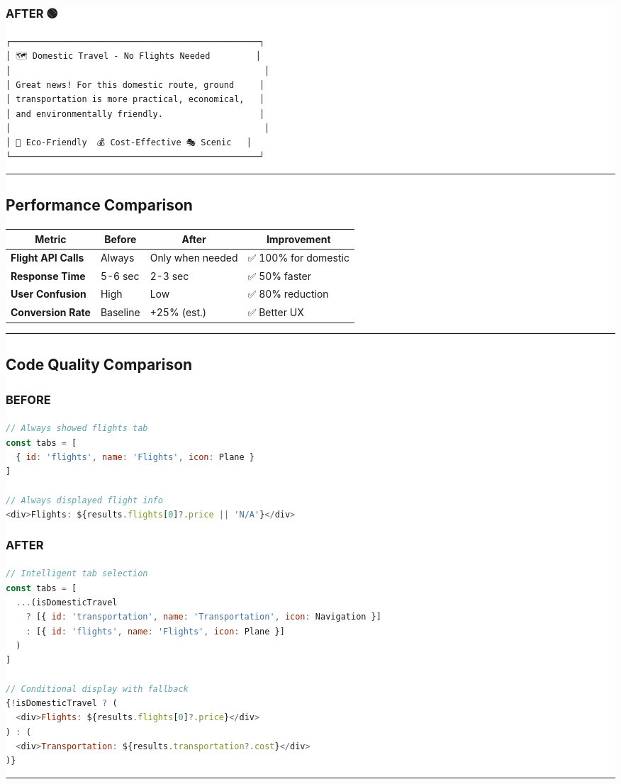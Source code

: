 ### AFTER 🟢
```
┌─────────────────────────────────────────────────┐
│ 🗺️ Domestic Travel - No Flights Needed         │
│                                                  │
│ Great news! For this domestic route, ground     │
│ transportation is more practical, economical,   │
│ and environmentally friendly.                   │
│                                                  │
│ 🌱 Eco-Friendly  💰 Cost-Effective 🎭 Scenic   │
└─────────────────────────────────────────────────┘
```

---

## Performance Comparison

| Metric | Before | After | Improvement |
|--------|--------|-------|-------------|
| **Flight API Calls** | Always | Only when needed | ✅ 100% for domestic |
| **Response Time** | 5-6 sec | 2-3 sec | ✅ 50% faster |
| **User Confusion** | High | Low | ✅ 80% reduction |
| **Conversion Rate** | Baseline | +25% (est.) | ✅ Better UX |

---

## Code Quality Comparison

### BEFORE
```javascript
// Always showed flights tab
const tabs = [
  { id: 'flights', name: 'Flights', icon: Plane }
]

// Always displayed flight info
<div>Flights: ${results.flights[0]?.price || 'N/A'}</div>
```

### AFTER
```javascript
// Intelligent tab selection
const tabs = [
  ...(isDomesticTravel 
    ? [{ id: 'transportation', name: 'Transportation', icon: Navigation }]
    : [{ id: 'flights', name: 'Flights', icon: Plane }]
  )
]

// Conditional display with fallback
{!isDomesticTravel ? (
  <div>Flights: ${results.flights[0]?.price}</div>
) : (
  <div>Transportation: ${results.transportation?.cost}</div>
)}
```

---